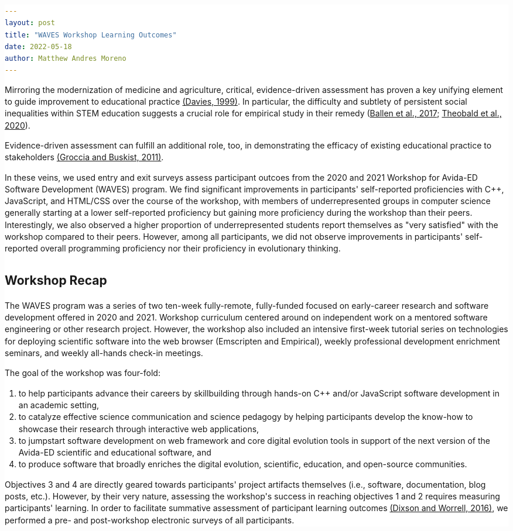 ```yaml
---
layout: post
title: "WAVES Workshop Learning Outcomes"
date: 2022-05-18
author: Matthew Andres Moreno
---
```


Mirroring the modernization of medicine and agriculture, critical, evidence-driven assessment has proven a key unifying element to guide improvement to educational practice [(Davies, 1999)](#davies1999what).
In particular, the difficulty and subtlety of persistent social inequalities within STEM education suggests a crucial role for empirical study in their remedy ([Ballen et al., 2017](#ballen2017enhancing); [Theobald et al., 2020](#theobald2020active)).

Evidence-driven assessment can fulfill an additional role, too, in demonstrating the efficacy of existing educational practice to stakeholders [(Groccia and Buskist, 2011)](#groccia2011need).

In these veins, we used entry and exit surveys assess participant outcoes from the 2020 and 2021 Workshop for Avida-ED Software Development (WAVES) program.
We find significant improvements in participants' self-reported proficiencies with C++, JavaScript, and HTML/CSS over the course of the workshop, with members of underrepresented groups in computer science generally starting at a lower self-reported proficiency but gaining more proficiency during the workshop than their peers.
Interestingly, we also observed a higher proportion of underrepresented students report themselves as "very satisfied" with the workshop compared to their peers.
However, among all participants, we did not observe improvements in participants' self-reported overall programming proficiency nor their proficiency in evolutionary thinking.

## Workshop Recap

The WAVES program was a series of two ten-week fully-remote, fully-funded focused on early-career research and software development offered in 2020 and 2021.
Workshop curriculum centered around on independent work on a mentored software engineering or other research project.
However, the workshop also included an intensive first-week tutorial series on technologies for deploying scientific software into the web browser (Emscripten and Empirical), weekly professional development enrichment seminars, and weekly all-hands check-in meetings.

The goal of the workshop was four-fold:

1. to help participants advance their careers by skillbuilding through hands-on C++ and/or JavaScript software development in an academic setting,
2. to catalyze effective science communication and science pedagogy by helping participants develop the know-how to showcase their research through interactive web applications,
3. to jumpstart software development on web framework and core digital evolution tools in support of the next version of the Avida-ED scientific and educational software, and
4. to produce software that broadly enriches the digital evolution, scientific, education, and open-source communities.

Objectives 3 and 4 are directly geared towards participants' project artifacts themselves (i.e., software, documentation, blog posts, etc.).
However, by their very nature, assessing the workshop's success in reaching objectives 1 and 2 requires measuring participants' learning.
In order to facilitate summative assessment of participant learning outcomes [(Dixson and Worrell, 2016)](#dixson2016formative), we performed a pre- and post-workshop electronic surveys of all participants.
